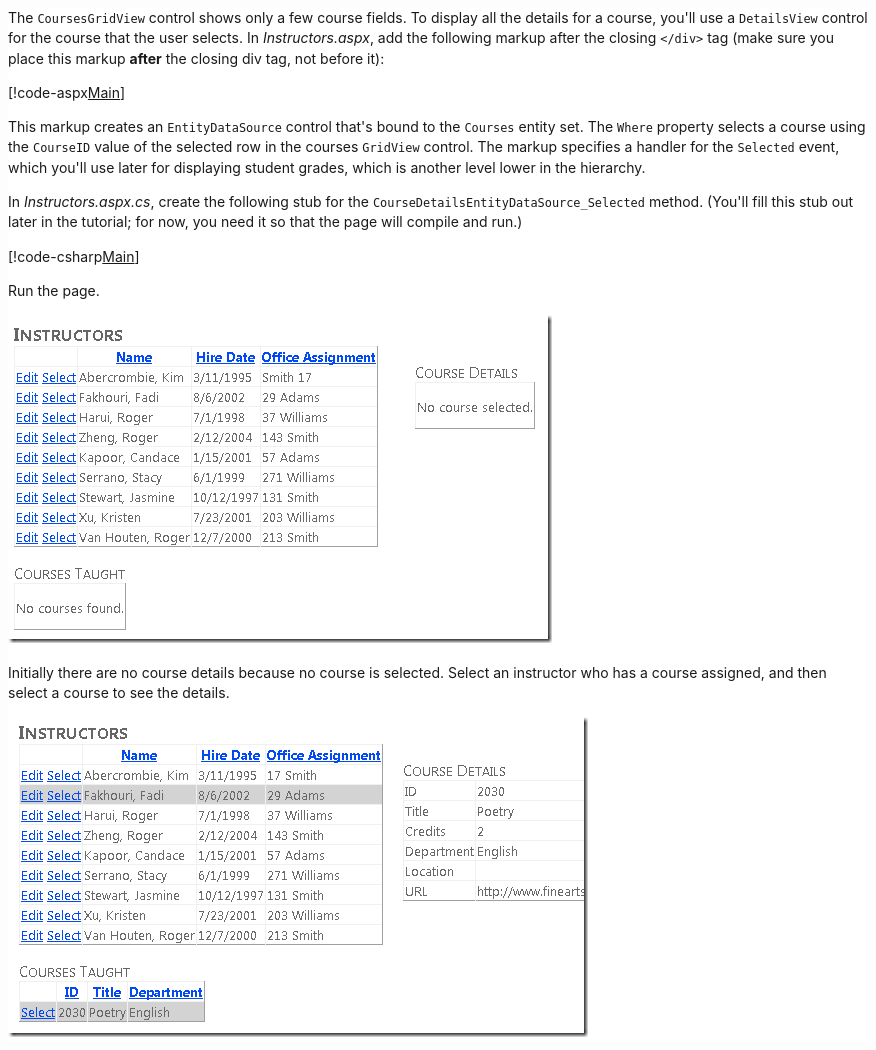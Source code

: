 The `CoursesGridView` control shows only a few course fields. To display all the details for a course, you'll use a `DetailsView` control for the course that the user selects. In *Instructors.aspx*, add the following markup after the closing `</div>` tag (make sure you place this markup **after** the closing div tag, not before it):

[!code-aspx[Main](the-entity-framework-and-aspnet-getting-started-part-4/samples/sample9.aspx)]

This markup creates an `EntityDataSource` control that's bound to the `Courses` entity set. The `Where` property selects a course using the `CourseID` value of the selected row in the courses `GridView` control. The markup specifies a handler for the `Selected` event, which you'll use later for displaying student grades, which is another level lower in the hierarchy.

In *Instructors.aspx.cs*, create the following stub for the `CourseDetailsEntityDataSource_Selected` method. (You'll fill this stub out later in the tutorial; for now, you need it so that the page will compile and run.)

[!code-csharp[Main](the-entity-framework-and-aspnet-getting-started-part-4/samples/sample10.cs)]

Run the page.

[![Image06](the-entity-framework-and-aspnet-getting-started-part-4/_static/image12.png)](the-entity-framework-and-aspnet-getting-started-part-4/_static/image11.png)

Initially there are no course details because no course is selected. Select an instructor who has a course assigned, and then select a course to see the details.

[![Image07](the-entity-framework-and-aspnet-getting-started-part-4/_static/image14.png)](the-entity-framework-and-aspnet-getting-started-part-4/_static/image13.png)
